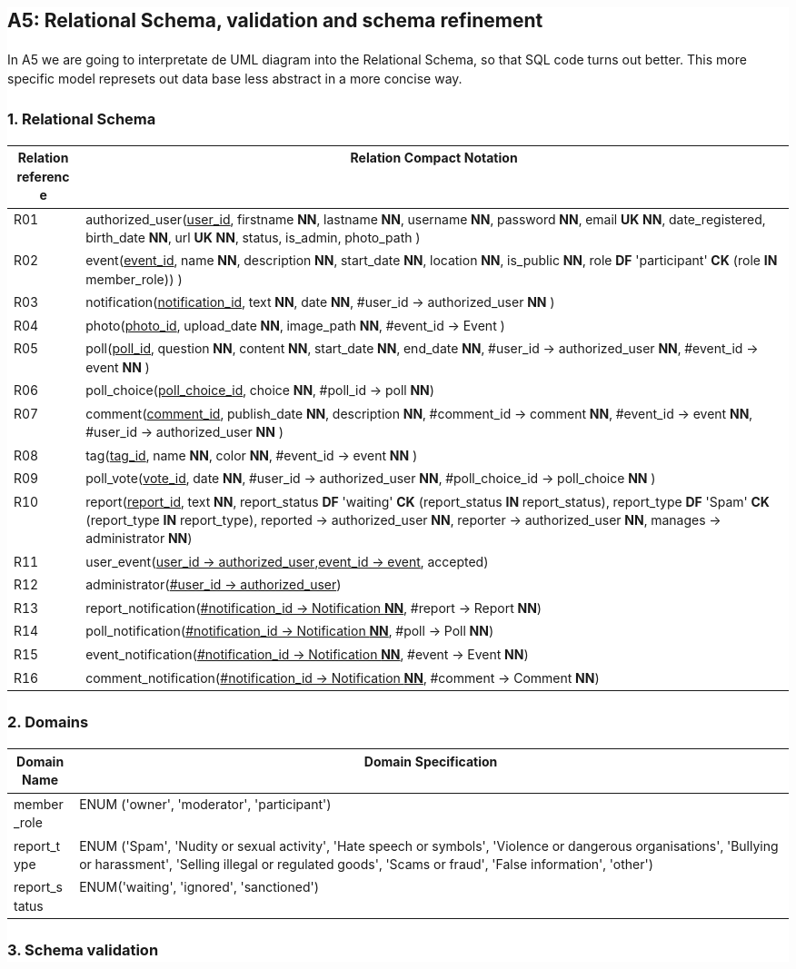 
## A5: Relational Schema, validation and schema refinement

In A5 we are going to interpretate de UML diagram into the Relational Schema, so that SQL code turns out better. This more specific model represets out data base less abstract in a more concise way.

### 1. Relational Schema

| Relation reference | Relation Compact Notation                        |
| ------------------ | ------------------------------------------------ |
| R01                | authorized_user(<ins>user_id</ins>, firstname **NN**, lastname **NN**, username **NN**, password **NN**, email **UK** **NN**, date_registered, birth_date **NN**, url **UK** **NN**, status, is_admin, photo_path ) |
| R02                | event(<ins>event_id</ins>, name **NN**, description **NN**, start_date **NN**, location **NN**, is_public **NN**, role **DF** 'participant' **CK** (role **IN** member_role)) ) |
| R03                | notification(<ins>notification_id</ins>, text **NN**, date **NN**, #user_id → authorized_user **NN** ) |
| R04                | photo(<ins>photo_id</ins>, upload_date **NN**, image_path **NN**, #event_id → Event ) |
| R05				 | poll(<ins>poll_id</ins>, question **NN**, content **NN**, start_date **NN**, end_date **NN**, #user_id → authorized_user **NN**, #event_id → event **NN** ) |
| R06				 | poll_choice(<ins>poll_choice_id</ins>, choice **NN**, #poll_id → poll **NN**) |
| R07   			 | comment(<ins>comment_id</ins>, publish_date **NN**, description **NN**, #comment_id → comment **NN**, #event_id → event **NN**, #user_id → authorized_user **NN** ) |
| R08    			 | tag(<ins>tag_id</ins>, name **NN**, color **NN**, #event_id → event **NN** ) |
| R09  			     | poll_vote(<ins>vote_id</ins>, date **NN**, #user_id → authorized_user **NN**, #poll_choice_id → poll_choice **NN** ) |
| R10 				 | report(<ins>report_id</ins>, text **NN**, report_status **DF** 'waiting' **CK** (report_status **IN** report_status), report_type **DF** 'Spam' **CK** (report_type **IN** report_type), reported → authorized_user **NN**, reporter → authorized_user **NN**, manages → administrator **NN**) |
| R11                | user_event(<ins>user_id → authorized_user</ins>,<ins>event_id → event</ins>, accepted) |
| R12                | administrator(<ins>#user_id → authorized_user</ins>) |
| R13                | report_notification(<ins>#notification_id → Notification **NN**</ins>, #report → Report **NN**) |
| R14                | poll_notification(<ins>#notification_id → Notification **NN**</ins>, #poll → Poll **NN**) |
| R15                | event_notification(<ins>#notification_id → Notification **NN**</ins>, #event → Event **NN**) |
| R16                | comment_notification(<ins>#notification_id → Notification **NN**</ins>, #comment → Comment **NN**) |



### 2. Domains

| Domain Name  | Domain Specification           |
| -----------  | ------------------------------ |
| member_role   | ENUM ('owner', 'moderator', 'participant') |
| report_type | ENUM ('Spam', 'Nudity or sexual activity', 'Hate speech or symbols', 'Violence or dangerous organisations', 'Bullying or harassment', 'Selling illegal or regulated goods', 'Scams or fraud', 'False information', 'other') |
| report_status | ENUM('waiting', 'ignored', 'sanctioned')|

### 3. Schema validation
